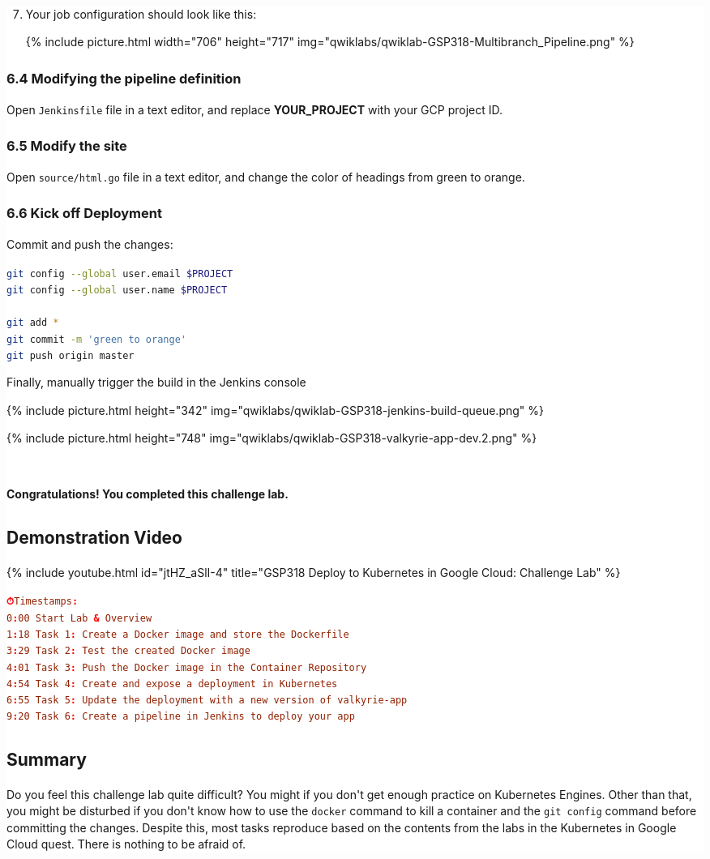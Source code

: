 7. Your job configuration should look like this:

   {% include picture.html width="706" height="717" img="qwiklabs/qwiklab-GSP318-Multibranch_Pipeline.png" %}

### 6.4 Modifying the pipeline definition

Open `Jenkinsfile` file in a text editor, and replace **YOUR_PROJECT** with your GCP project ID.

### 6.5 Modify the site

Open `source/html.go` file in a text editor, and change the color of headings from green to orange.

### 6.6 Kick off Deployment

Commit and push the changes:

```bash
git config --global user.email $PROJECT
git config --global user.name $PROJECT

git add *
git commit -m 'green to orange'
git push origin master
```

Finally, manually trigger the build in the Jenkins console

{% include picture.html height="342" img="qwiklabs/qwiklab-GSP318-jenkins-build-queue.png" %}

{% include picture.html height="748" img="qwiklabs/qwiklab-GSP318-valkyrie-app-dev.2.png" %}

<br>

**Congratulations! You completed this challenge lab.**

## <i class="far fa-play-circle"></i> Demonstration Video

{% include youtube.html id="jtHZ_aSlI-4" title="GSP318 Deploy to Kubernetes in Google Cloud: Challenge Lab" %}

```conf
⏱Timestamps:
0:00 Start Lab & Overview
1:18 Task 1: Create a Docker image and store the Dockerfile
3:29 Task 2: Test the created Docker image
4:01 Task 3: Push the Docker image in the Container Repository
4:54 Task 4: Create and expose a deployment in Kubernetes
6:55 Task 5: Update the deployment with a new version of valkyrie-app
9:20 Task 6: Create a pipeline in Jenkins to deploy your app
```

## Summary

Do you feel this challenge lab quite difficult? You might if you don't get enough practice on Kubernetes Engines. Other than that, you might be disturbed if you don't know how to use the `docker` command to kill a container and the `git config` command before committing the changes. Despite this, most tasks reproduce based on the contents from the labs in the Kubernetes in Google Cloud quest. There is nothing to be afraid of.
